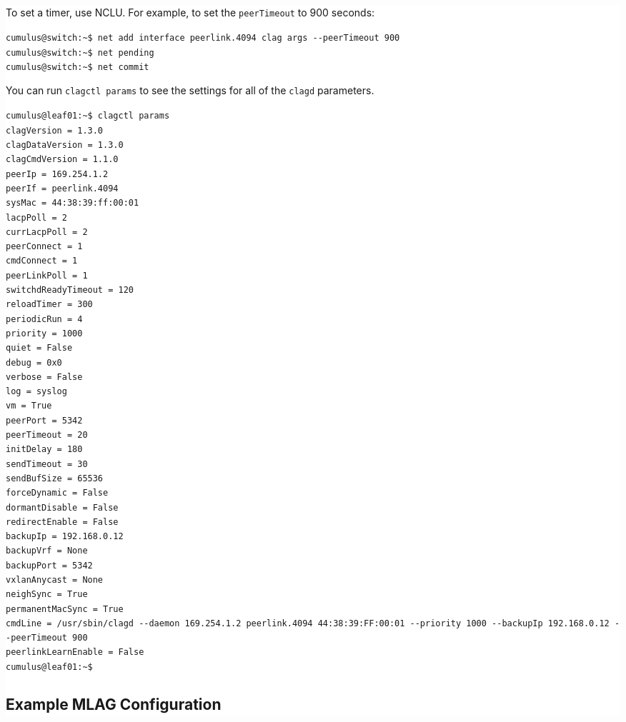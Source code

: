 To set a timer, use NCLU. For example, to set the `peerTimeout` to 900 seconds:

```
cumulus@switch:~$ net add interface peerlink.4094 clag args --peerTimeout 900
cumulus@switch:~$ net pending
cumulus@switch:~$ net commit
```

You can run `clagctl params` to see the settings for all of the `clagd` parameters.

```
cumulus@leaf01:~$ clagctl params
clagVersion = 1.3.0
clagDataVersion = 1.3.0
clagCmdVersion = 1.1.0
peerIp = 169.254.1.2
peerIf = peerlink.4094
sysMac = 44:38:39:ff:00:01
lacpPoll = 2
currLacpPoll = 2
peerConnect = 1
cmdConnect = 1
peerLinkPoll = 1
switchdReadyTimeout = 120
reloadTimer = 300
periodicRun = 4
priority = 1000
quiet = False
debug = 0x0
verbose = False
log = syslog
vm = True
peerPort = 5342
peerTimeout = 20
initDelay = 180
sendTimeout = 30
sendBufSize = 65536
forceDynamic = False
dormantDisable = False
redirectEnable = False
backupIp = 192.168.0.12
backupVrf = None
backupPort = 5342
vxlanAnycast = None
neighSync = True
permanentMacSync = True
cmdLine = /usr/sbin/clagd --daemon 169.254.1.2 peerlink.4094 44:38:39:FF:00:01 --priority 1000 --backupIp 192.168.0.12 --peerTimeout 900
peerlinkLearnEnable = False
cumulus@leaf01:~$
```

## Example MLAG Configuration
